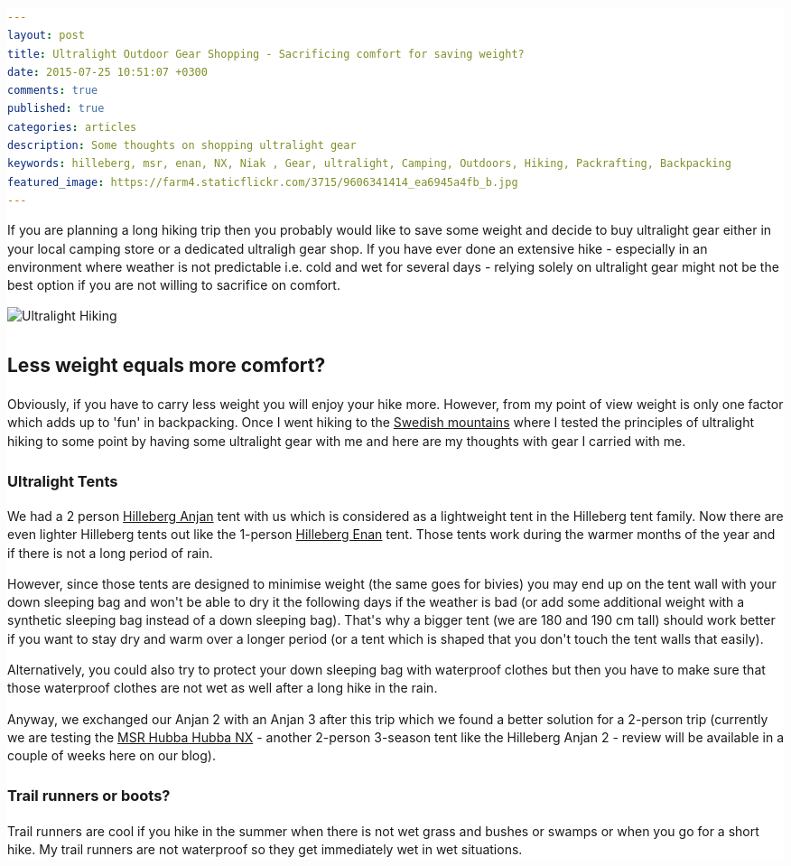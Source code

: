 ```yaml
---
layout: post
title: Ultralight Outdoor Gear Shopping - Sacrificing comfort for saving weight?
date: 2015-07-25 10:51:07 +0300
comments: true
published: true
categories: articles
description: Some thoughts on shopping ultralight gear
keywords: hilleberg, msr, enan, NX, Niak , Gear, ultralight, Camping, Outdoors, Hiking, Packrafting, Backpacking
featured_image: https://farm4.staticflickr.com/3715/9606341414_ea6945a4fb_b.jpg
---
```

If you are planning a long hiking trip then you probably would like to save some weight and decide to buy ultralight gear either in your local camping store or a dedicated ultraligh gear shop. If you have ever done an extensive hike - especially in an environment where weather is not predictable i.e. cold and wet for several days - relying solely on ultralight gear might not be the best option if you are not willing to sacrifice on comfort.

<img src="https://farm4.staticflickr.com/3715/9606341414_ea6945a4fb_b.jpg" width="992" height="661" alt="Ultralight Hiking">

## Less weight equals more comfort?
Obviously, if you have to carry less weight you will enjoy your hike more. However,  from my point of view weight is only one factor which adds up to  'fun' in backpacking. Once I went hiking to the [Swedish mountains][1] where I tested the principles of ultralight hiking to some point by having some ultralight gear with me and here are my thoughts with gear I carried with me.  

### Ultralight Tents
We had a 2 person [Hilleberg Anjan][2] tent with us which is considered as a lightweight tent in the Hilleberg tent family. Now there are even lighter Hilleberg tents out like the 1-person [Hilleberg Enan][3] tent. Those tents work during the warmer months of the year and if there is not a long period of rain. 

However, since those tents are designed to minimise weight (the same goes for bivies) you may end up on the tent wall with your down sleeping bag and won't be able to dry it the following days if the weather is bad (or add some additional weight with a synthetic sleeping bag instead of a down sleeping bag). That's why a bigger tent (we are 180 and 190 cm tall) should work better if you want to stay dry and warm over a longer period (or a tent which is shaped that you don't touch the tent walls that easily). 

Alternatively, you could also try to protect your down sleeping bag with waterproof clothes but then you have to make sure that those waterproof clothes are not wet as well after a long hike in the rain. 

Anyway, we exchanged our Anjan 2 with an Anjan 3 after this trip which we found a better solution for a 2-person trip (currently we are testing the [MSR Hubba Hubba NX][4] - another 2-person 3-season tent like the Hilleberg Anjan 2 - review will be available in a couple of weeks here on our blog).

### Trail runners or boots?
Trail runners are cool if you hike in the summer when there is not wet grass and bushes or swamps or when you go for a short hike. My trail runners are not waterproof so they get immediately wet in wet situations. 


[1]:	http://www.hikeventures.com/hiking-and-packrafting-in-sarek-day-1/ "Swedish Mountains"
[2]:	http://www.hikeventures.com/gear-review-hilleberg-anjan-for-the-summer/ "Hilleberg Anjan"
[3]:	http://amzn.to/1JEwd3D "Hilleberg enan"
[4]:	http://amzn.to/1MO50Pc "MSR Hubba Hubba NX"
[5]:	http://www.hikeventures.com/gear-review-hmg-porter-4400-black/ "HMG Porter"
[6]:	http://amzn.to/1TYAINC "Fujifilm X-T1"
[7]:	http://www.hikeventures.com/gear-review-jetboil-sol-ti/ "Jetboil Sol Ti"
[8]:	http://www.hikeventures.com/gear-review-katadyn-mini-water-filter/ "Water Filter"